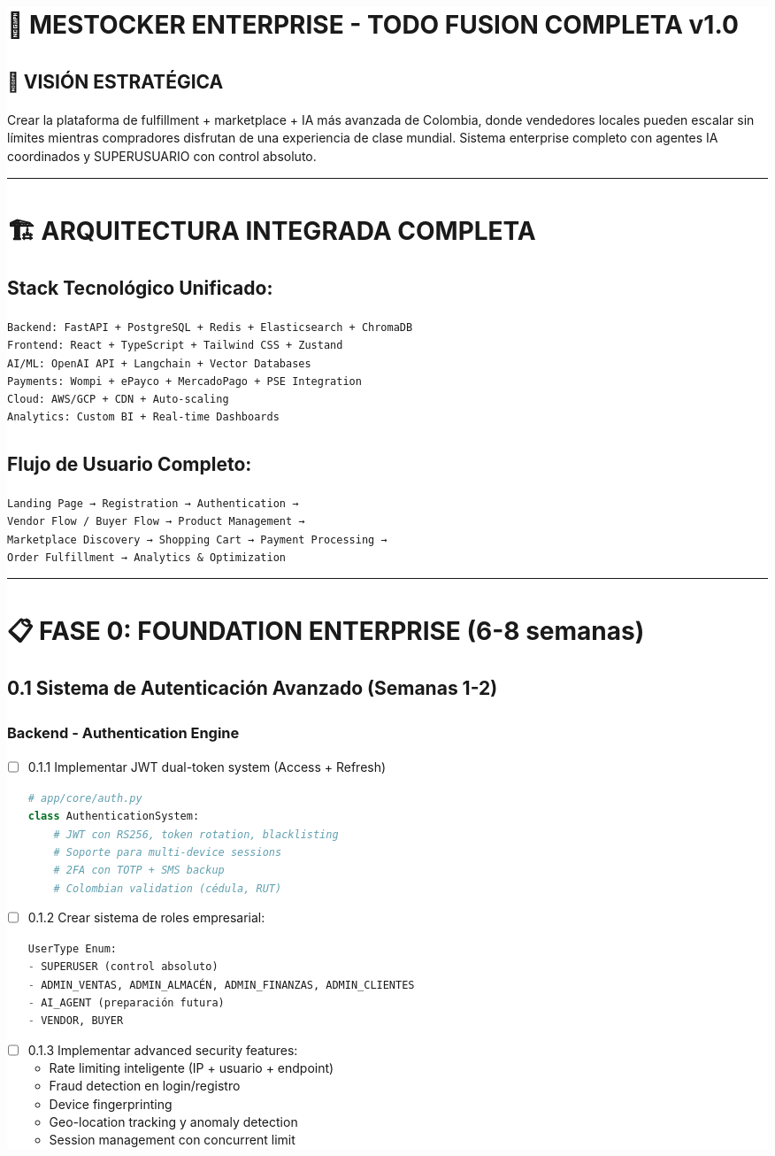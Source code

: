 # 🚀 MESTOCKER ENTERPRISE - TODO FUSION COMPLETA v1.0

## 🎯 VISIÓN ESTRATÉGICA
Crear la plataforma de fulfillment + marketplace + IA más avanzada de Colombia, donde vendedores locales pueden escalar sin límites mientras compradores disfrutan de una experiencia de clase mundial. Sistema enterprise completo con agentes IA coordinados y SUPERUSUARIO con control absoluto.

---

# 🏗️ ARQUITECTURA INTEGRADA COMPLETA

## Stack Tecnológico Unificado:
```
Backend: FastAPI + PostgreSQL + Redis + Elasticsearch + ChromaDB
Frontend: React + TypeScript + Tailwind CSS + Zustand
AI/ML: OpenAI API + Langchain + Vector Databases
Payments: Wompi + ePayco + MercadoPago + PSE Integration
Cloud: AWS/GCP + CDN + Auto-scaling
Analytics: Custom BI + Real-time Dashboards
```

## Flujo de Usuario Completo:
```
Landing Page → Registration → Authentication →
Vendor Flow / Buyer Flow → Product Management →
Marketplace Discovery → Shopping Cart → Payment Processing →
Order Fulfillment → Analytics & Optimization
```

---

# 📋 FASE 0: FOUNDATION ENTERPRISE (6-8 semanas)

## 0.1 Sistema de Autenticación Avanzado (Semanas 1-2)
### Backend - Authentication Engine
- [ ] 0.1.1 Implementar JWT dual-token system (Access + Refresh)
  ```python
  # app/core/auth.py
  class AuthenticationSystem:
      # JWT con RS256, token rotation, blacklisting
      # Soporte para multi-device sessions
      # 2FA con TOTP + SMS backup
      # Colombian validation (cédula, RUT)
  ```
- [ ] 0.1.2 Crear sistema de roles empresarial:
  ```python
  UserType Enum:
  - SUPERUSER (control absoluto)
  - ADMIN_VENTAS, ADMIN_ALMACÉN, ADMIN_FINANZAS, ADMIN_CLIENTES
  - AI_AGENT (preparación futura)
  - VENDOR, BUYER
  ```
- [ ] 0.1.3 Implementar advanced security features:
  - Rate limiting inteligente (IP + usuario + endpoint)
  - Fraud detection en login/registro
  - Device fingerprinting
  - Geo-location tracking y anomaly detection
  - Session management con concurrent limit